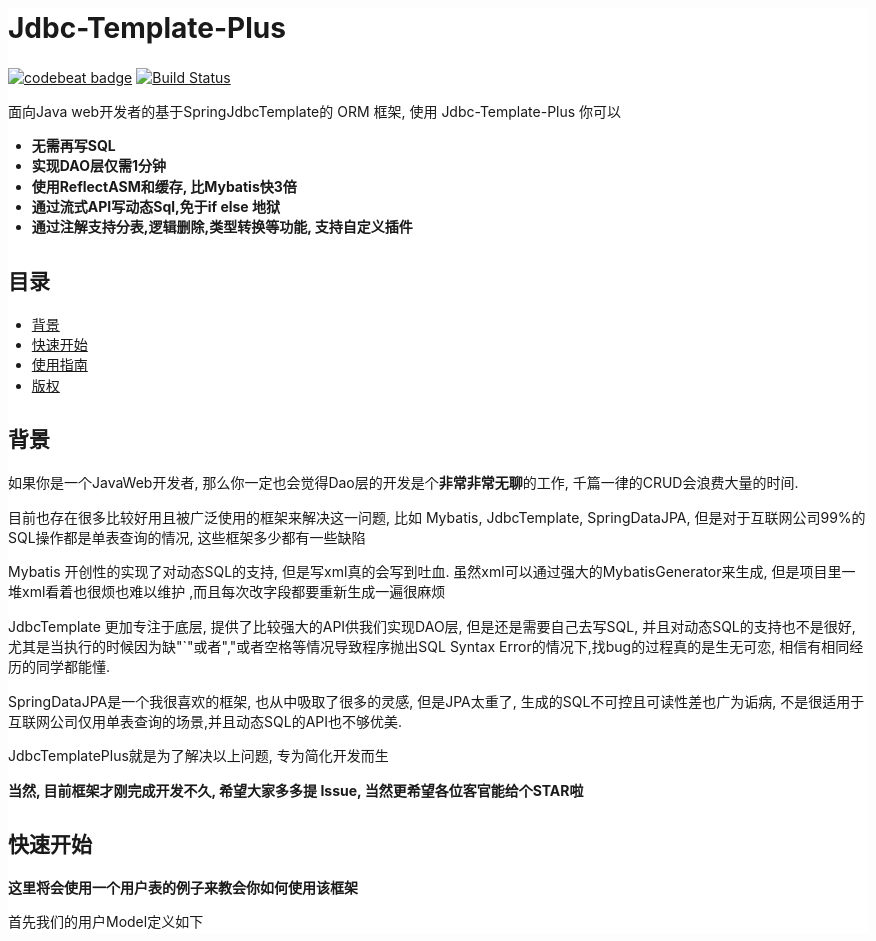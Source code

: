 #   Jdbc-Template-Plus

[![codebeat badge](https://codebeat.co/badges/2bb6c4b8-0c08-4cb7-a51e-5f041402357e)](https://codebeat.co/projects/github-com-skycloud-cn-jdbctemplateplus-master)
[![Build Status](https://travis-ci.org/skyCloud-CN/jdbcTemplatePlus.svg?branch=master)](https://travis-ci.org/skyCloud-CN/jdbcTemplatePlus)

面向Java web开发者的基于SpringJdbcTemplate的 ORM 框架, 使用 Jdbc-Template-Plus 你可以

- **无需再写SQL**
- **实现DAO层仅需1分钟**
- **使用ReflectASM和缓存, 比Mybatis快3倍**
- **通过流式API写动态Sql,免于if else 地狱**
- **通过注解支持分表,逻辑删除,类型转换等功能, 支持自定义插件**



## 目录


- [背景](#背景)
- [快速开始](#快速开始)
- [使用指南](#使用指南)
- [版权](#版权)




## 背景

如果你是一个JavaWeb开发者, 那么你一定也会觉得Dao层的开发是个**非常非常无聊**的工作, 千篇一律的CRUD会浪费大量的时间.

目前也存在很多比较好用且被广泛使用的框架来解决这一问题, 比如 Mybatis, JdbcTemplate, SpringDataJPA, 但是对于互联网公司99%的SQL操作都是单表查询的情况, 这些框架多少都有一些缺陷 

Mybatis 开创性的实现了对动态SQL的支持, 但是写xml真的会写到吐血. 虽然xml可以通过强大的MybatisGenerator来生成, 但是项目里一堆xml看着也很烦也难以维护 ,而且每次改字段都要重新生成一遍很麻烦

JdbcTemplate 更加专注于底层, 提供了比较强大的API供我们实现DAO层,  但是还是需要自己去写SQL, 并且对动态SQL的支持也不是很好, 尤其是当执行的时候因为缺"\`"或者","或者空格等情况导致程序抛出SQL Syntax Error的情况下,找bug的过程真的是生无可恋, 相信有相同经历的同学都能懂.

SpringDataJPA是一个我很喜欢的框架, 也从中吸取了很多的灵感, 但是JPA太重了, 生成的SQL不可控且可读性差也广为诟病, 不是很适用于互联网公司仅用单表查询的场景,并且动态SQL的API也不够优美.

JdbcTemplatePlus就是为了解决以上问题, 专为简化开发而生



**当然, 目前框架才刚完成开发不久, 希望大家多多提 Issue, 当然更希望各位客官能给个STAR啦**




## 快速开始

**这里将会使用一个用户表的例子来教会你如何使用该框架**

首先我们的用户Model定义如下
